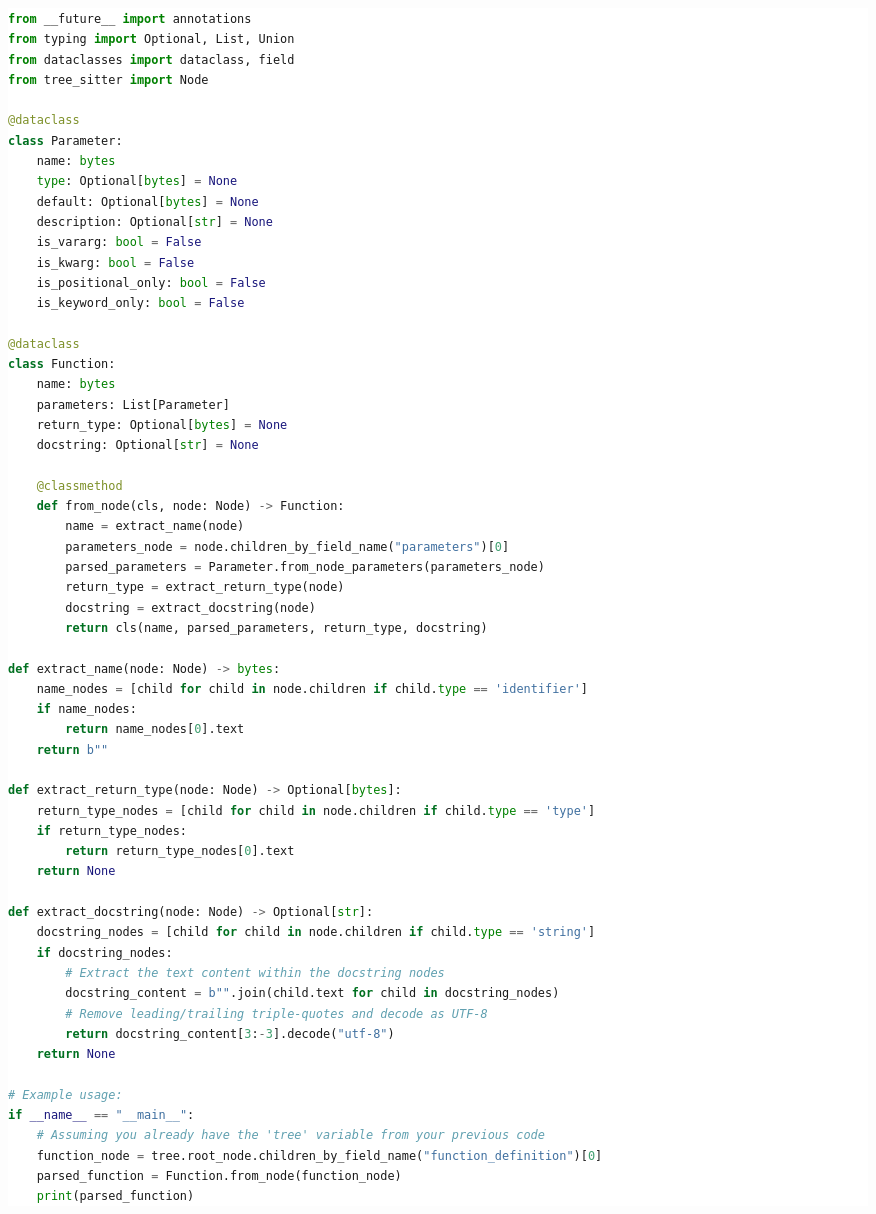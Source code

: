```python
from __future__ import annotations
from typing import Optional, List, Union
from dataclasses import dataclass, field
from tree_sitter import Node

@dataclass
class Parameter:
    name: bytes
    type: Optional[bytes] = None
    default: Optional[bytes] = None
    description: Optional[str] = None
    is_vararg: bool = False
    is_kwarg: bool = False
    is_positional_only: bool = False
    is_keyword_only: bool = False

@dataclass
class Function:
    name: bytes
    parameters: List[Parameter]
    return_type: Optional[bytes] = None
    docstring: Optional[str] = None

    @classmethod
    def from_node(cls, node: Node) -> Function:
        name = extract_name(node)
        parameters_node = node.children_by_field_name("parameters")[0]
        parsed_parameters = Parameter.from_node_parameters(parameters_node)
        return_type = extract_return_type(node)
        docstring = extract_docstring(node)
        return cls(name, parsed_parameters, return_type, docstring)

def extract_name(node: Node) -> bytes:
    name_nodes = [child for child in node.children if child.type == 'identifier']
    if name_nodes:
        return name_nodes[0].text
    return b""

def extract_return_type(node: Node) -> Optional[bytes]:
    return_type_nodes = [child for child in node.children if child.type == 'type']
    if return_type_nodes:
        return return_type_nodes[0].text
    return None

def extract_docstring(node: Node) -> Optional[str]:
    docstring_nodes = [child for child in node.children if child.type == 'string']
    if docstring_nodes:
        # Extract the text content within the docstring nodes
        docstring_content = b"".join(child.text for child in docstring_nodes)
        # Remove leading/trailing triple-quotes and decode as UTF-8
        return docstring_content[3:-3].decode("utf-8")
    return None

# Example usage:
if __name__ == "__main__":
    # Assuming you already have the 'tree' variable from your previous code
    function_node = tree.root_node.children_by_field_name("function_definition")[0]
    parsed_function = Function.from_node(function_node)
    print(parsed_function)
```
